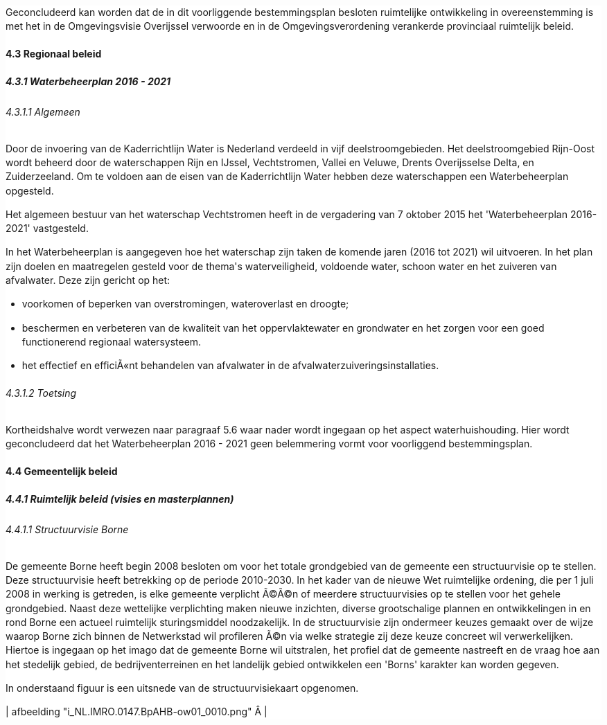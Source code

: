 Geconcludeerd kan worden dat de in dit voorliggende bestemmingsplan besloten ruimtelijke ontwikkeling in overeenstemming is met het in de Omgevingsvisie Overijssel verwoorde en in de Omgevingsverordening verankerde provinciaal ruimtelijk beleid.

#### 4\.3 Regionaal beleid

##### 4\.3\.1 Waterbeheerplan 2016 \- 2021

###### 4\.3\.1\.1 Algemeen

Door de invoering van de Kaderrichtlijn Water is Nederland verdeeld in vijf deelstroomgebieden. Het deelstroomgebied Rijn\-Oost wordt beheerd door de waterschappen Rijn en IJssel, Vechtstromen, Vallei en Veluwe, Drents Overijsselse Delta, en Zuiderzeeland. Om te voldoen aan de eisen van de Kaderrichtlijn Water hebben deze waterschappen een Waterbeheerplan opgesteld.

Het algemeen bestuur van het waterschap Vechtstromen heeft in de vergadering van 7 oktober 2015 het 'Waterbeheerplan 2016\-2021' vastgesteld.

In het Waterbeheerplan is aangegeven hoe het waterschap zijn taken de komende jaren (2016 tot 2021\) wil uitvoeren. In het plan zijn doelen en maatregelen gesteld voor de thema's waterveiligheid, voldoende water, schoon water en het zuiveren van afvalwater. Deze zijn gericht op het:

* voorkomen of beperken van overstromingen, wateroverlast en droogte;

* beschermen en verbeteren van de kwaliteit van het oppervlaktewater en grondwater en het zorgen voor een goed functionerend regionaal watersysteem.

* het effectief en efficiÃ«nt behandelen van afvalwater in de afvalwaterzuiveringsinstallaties.

###### 4\.3\.1\.2 Toetsing

Kortheidshalve wordt verwezen naar paragraaf 5\.6 waar nader wordt ingegaan op het aspect waterhuishouding. Hier wordt geconcludeerd dat het Waterbeheerplan 2016 \- 2021 geen belemmering vormt voor voorliggend bestemmingsplan.

#### 4\.4 Gemeentelijk beleid

##### 4\.4\.1 Ruimtelijk beleid (visies en masterplannen)

###### 4\.4\.1\.1 Structuurvisie Borne

De gemeente Borne heeft begin 2008 besloten om voor het totale grondgebied van de gemeente een structuurvisie op te stellen. Deze structuurvisie heeft betrekking op de periode 2010\-2030\. In het kader van de nieuwe Wet ruimtelijke ordening, die per 1 juli 2008 in werking is getreden, is elke gemeente verplicht Ã©Ã©n of meerdere structuurvisies op te stellen voor het gehele grondgebied. Naast deze wettelijke verplichting maken nieuwe inzichten, diverse grootschalige plannen en ontwikkelingen in en rond Borne een actueel ruimtelijk sturingsmiddel noodzakelijk. In de structuurvisie zijn ondermeer keuzes gemaakt over de wijze waarop Borne zich binnen de Netwerkstad wil profileren Ã©n via welke strategie zij deze keuze concreet wil verwerkelijken. Hiertoe is ingegaan op het imago dat de gemeente Borne wil uitstralen, het profiel dat de gemeente nastreeft en de vraag hoe aan het stedelijk gebied, de bedrijventerreinen en het landelijk gebied ontwikkelen een 'Borns' karakter kan worden gegeven.

In onderstaand figuur is een uitsnede van de structuurvisiekaart opgenomen.

| afbeelding "i_NL.IMRO.0147.BpAHB-ow01_0010.png"      Â |
